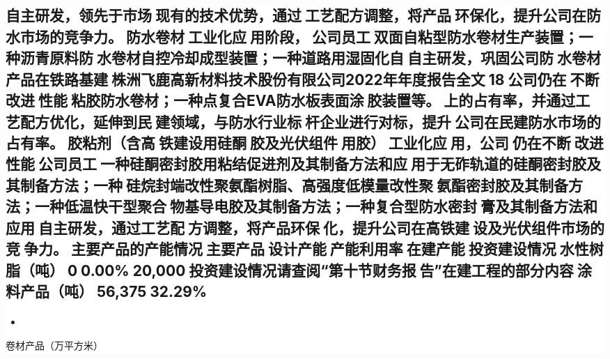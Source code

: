 自主研发，领先于市场
现有的技术优势，通过
工艺配方调整，将产品
环保化，提升公司在防
水市场的竞争力。
防水卷材
工业化应
用阶段，
公司员工
双面自粘型防水卷材生产装置；一种沥青原料防
水卷材自控冷却成型装置；一种道路用湿固化自
自主研发，巩固公司防
水卷材产品在铁路基建
株洲飞鹿高新材料技术股份有限公司2022年年度报告全文
18
公司仍在
不断改进
性能
粘胶防水卷材；一种点复合EVA防水板表面涂
胶装置等。
上的占有率，并通过工
艺配方优化，延伸到民
建领域，与防水行业标
杆企业进行对标，提升
公司在民建防水市场的
占有率。
胶粘剂（含高
铁建设用硅酮
胶及光伏组件
用胶）
工业化应
用，公司
仍在不断
改进性能
公司员工
一种硅酮密封胶用粘结促进剂及其制备方法和应
用于无砟轨道的硅酮密封胶及其制备方法；一种
硅烷封端改性聚氨酯树脂、高强度低模量改性聚
氨酯密封胶及其制备方法；一种低温快干型聚合
物基导电胶及其制备方法；一种复合型防水密封
膏及其制备方法和应用
自主研发，通过工艺配
方调整，将产品环保
化，提升公司在高铁建
设及光伏组件市场的竞
争力。
主要产品的产能情况
主要产品
设计产能
产能利用率
在建产能
投资建设情况
水性树脂（吨）
0
0.00%
20,000
投资建设情况请查阅“第十节财务报
告”在建工程的部分内容
涂料产品（吨）
56,375
32.29%
-
-
卷材产品（万平方米）